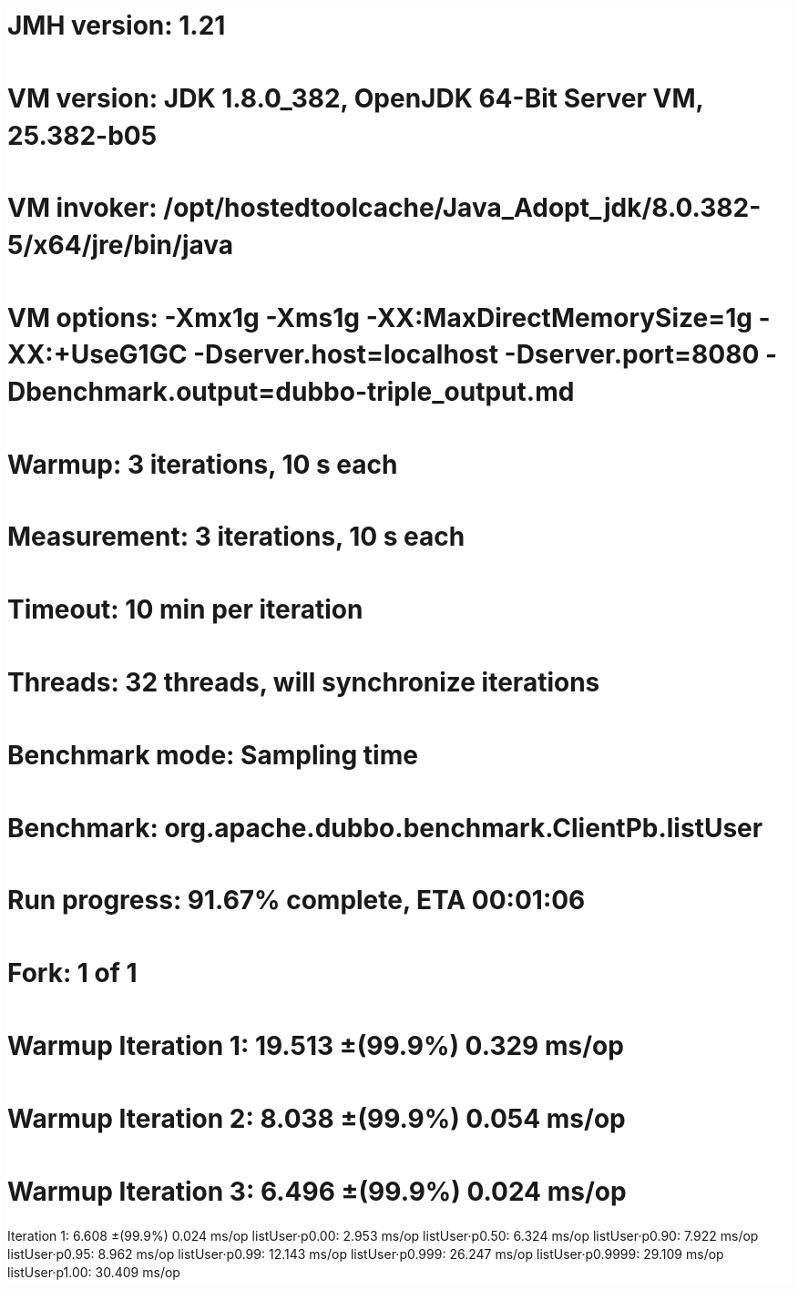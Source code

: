 
# JMH version: 1.21
# VM version: JDK 1.8.0_382, OpenJDK 64-Bit Server VM, 25.382-b05
# VM invoker: /opt/hostedtoolcache/Java_Adopt_jdk/8.0.382-5/x64/jre/bin/java
# VM options: -Xmx1g -Xms1g -XX:MaxDirectMemorySize=1g -XX:+UseG1GC -Dserver.host=localhost -Dserver.port=8080 -Dbenchmark.output=dubbo-triple_output.md
# Warmup: 3 iterations, 10 s each
# Measurement: 3 iterations, 10 s each
# Timeout: 10 min per iteration
# Threads: 32 threads, will synchronize iterations
# Benchmark mode: Sampling time
# Benchmark: org.apache.dubbo.benchmark.ClientPb.listUser

# Run progress: 91.67% complete, ETA 00:01:06
# Fork: 1 of 1
# Warmup Iteration   1: 19.513 ±(99.9%) 0.329 ms/op
# Warmup Iteration   2: 8.038 ±(99.9%) 0.054 ms/op
# Warmup Iteration   3: 6.496 ±(99.9%) 0.024 ms/op
Iteration   1: 6.608 ±(99.9%) 0.024 ms/op
                 listUser·p0.00:   2.953 ms/op
                 listUser·p0.50:   6.324 ms/op
                 listUser·p0.90:   7.922 ms/op
                 listUser·p0.95:   8.962 ms/op
                 listUser·p0.99:   12.143 ms/op
                 listUser·p0.999:  26.247 ms/op
                 listUser·p0.9999: 29.109 ms/op
                 listUser·p1.00:   30.409 ms/op
